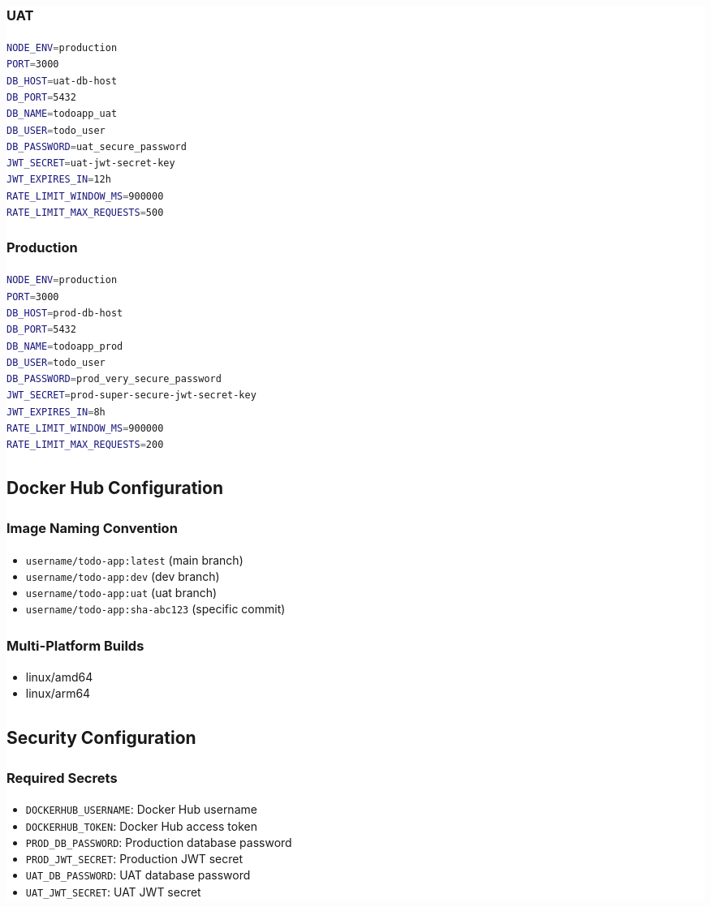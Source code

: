 ### UAT
```bash
NODE_ENV=production
PORT=3000
DB_HOST=uat-db-host
DB_PORT=5432
DB_NAME=todoapp_uat
DB_USER=todo_user
DB_PASSWORD=uat_secure_password
JWT_SECRET=uat-jwt-secret-key
JWT_EXPIRES_IN=12h
RATE_LIMIT_WINDOW_MS=900000
RATE_LIMIT_MAX_REQUESTS=500
```

### Production
```bash
NODE_ENV=production
PORT=3000
DB_HOST=prod-db-host
DB_PORT=5432
DB_NAME=todoapp_prod
DB_USER=todo_user
DB_PASSWORD=prod_very_secure_password
JWT_SECRET=prod-super-secure-jwt-secret-key
JWT_EXPIRES_IN=8h
RATE_LIMIT_WINDOW_MS=900000
RATE_LIMIT_MAX_REQUESTS=200
```

## Docker Hub Configuration

### Image Naming Convention
- `username/todo-app:latest` (main branch)
- `username/todo-app:dev` (dev branch)
- `username/todo-app:uat` (uat branch)
- `username/todo-app:sha-abc123` (specific commit)

### Multi-Platform Builds
- linux/amd64
- linux/arm64

## Security Configuration

### Required Secrets
- `DOCKERHUB_USERNAME`: Docker Hub username
- `DOCKERHUB_TOKEN`: Docker Hub access token
- `PROD_DB_PASSWORD`: Production database password
- `PROD_JWT_SECRET`: Production JWT secret
- `UAT_DB_PASSWORD`: UAT database password
- `UAT_JWT_SECRET`: UAT JWT secret
